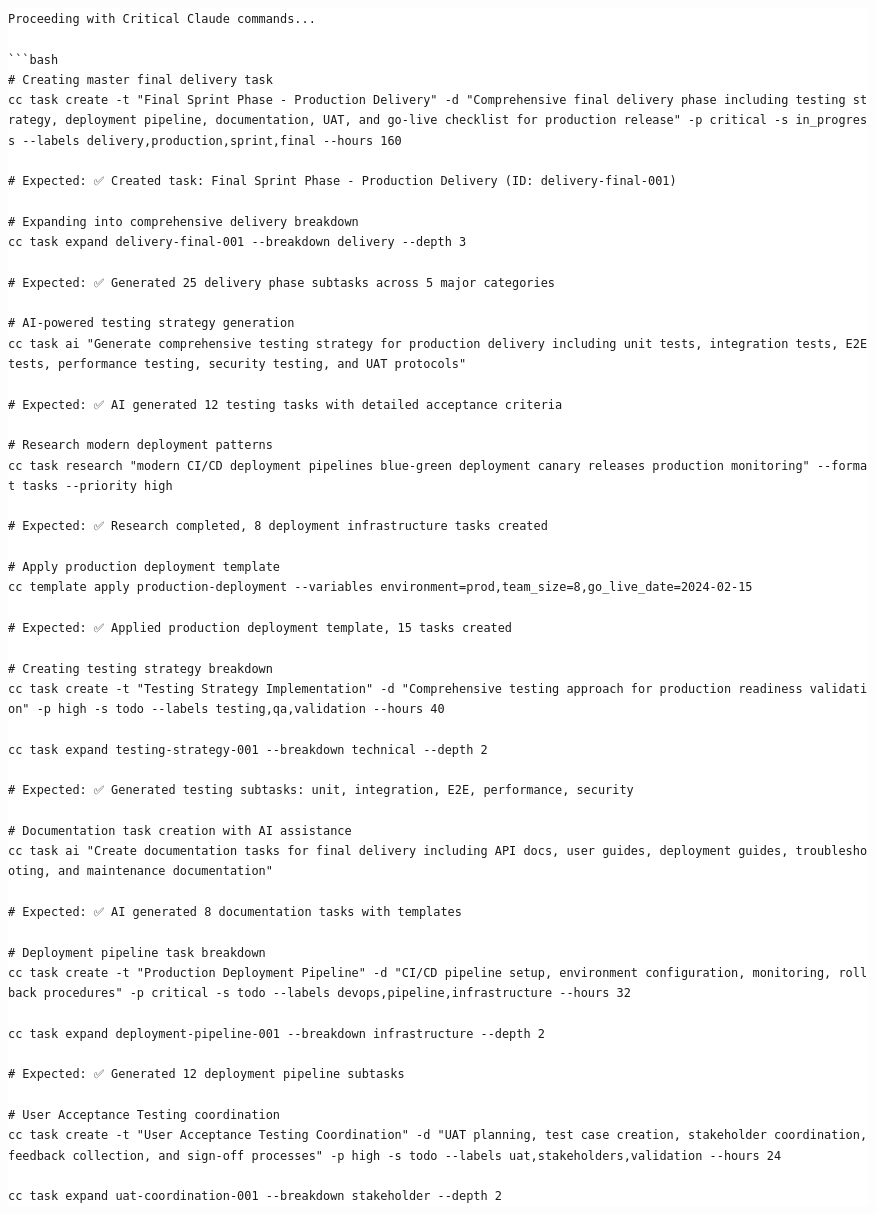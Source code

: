 ```
Proceeding with Critical Claude commands...

```bash
# Creating master final delivery task
cc task create -t "Final Sprint Phase - Production Delivery" -d "Comprehensive final delivery phase including testing strategy, deployment pipeline, documentation, UAT, and go-live checklist for production release" -p critical -s in_progress --labels delivery,production,sprint,final --hours 160

# Expected: ✅ Created task: Final Sprint Phase - Production Delivery (ID: delivery-final-001)

# Expanding into comprehensive delivery breakdown
cc task expand delivery-final-001 --breakdown delivery --depth 3

# Expected: ✅ Generated 25 delivery phase subtasks across 5 major categories

# AI-powered testing strategy generation
cc task ai "Generate comprehensive testing strategy for production delivery including unit tests, integration tests, E2E tests, performance testing, security testing, and UAT protocols"

# Expected: ✅ AI generated 12 testing tasks with detailed acceptance criteria

# Research modern deployment patterns
cc task research "modern CI/CD deployment pipelines blue-green deployment canary releases production monitoring" --format tasks --priority high

# Expected: ✅ Research completed, 8 deployment infrastructure tasks created

# Apply production deployment template
cc template apply production-deployment --variables environment=prod,team_size=8,go_live_date=2024-02-15

# Expected: ✅ Applied production deployment template, 15 tasks created

# Creating testing strategy breakdown
cc task create -t "Testing Strategy Implementation" -d "Comprehensive testing approach for production readiness validation" -p high -s todo --labels testing,qa,validation --hours 40

cc task expand testing-strategy-001 --breakdown technical --depth 2

# Expected: ✅ Generated testing subtasks: unit, integration, E2E, performance, security

# Documentation task creation with AI assistance
cc task ai "Create documentation tasks for final delivery including API docs, user guides, deployment guides, troubleshooting, and maintenance documentation"

# Expected: ✅ AI generated 8 documentation tasks with templates

# Deployment pipeline task breakdown
cc task create -t "Production Deployment Pipeline" -d "CI/CD pipeline setup, environment configuration, monitoring, rollback procedures" -p critical -s todo --labels devops,pipeline,infrastructure --hours 32

cc task expand deployment-pipeline-001 --breakdown infrastructure --depth 2

# Expected: ✅ Generated 12 deployment pipeline subtasks

# User Acceptance Testing coordination
cc task create -t "User Acceptance Testing Coordination" -d "UAT planning, test case creation, stakeholder coordination, feedback collection, and sign-off processes" -p high -s todo --labels uat,stakeholders,validation --hours 24

cc task expand uat-coordination-001 --breakdown stakeholder --depth 2

```
